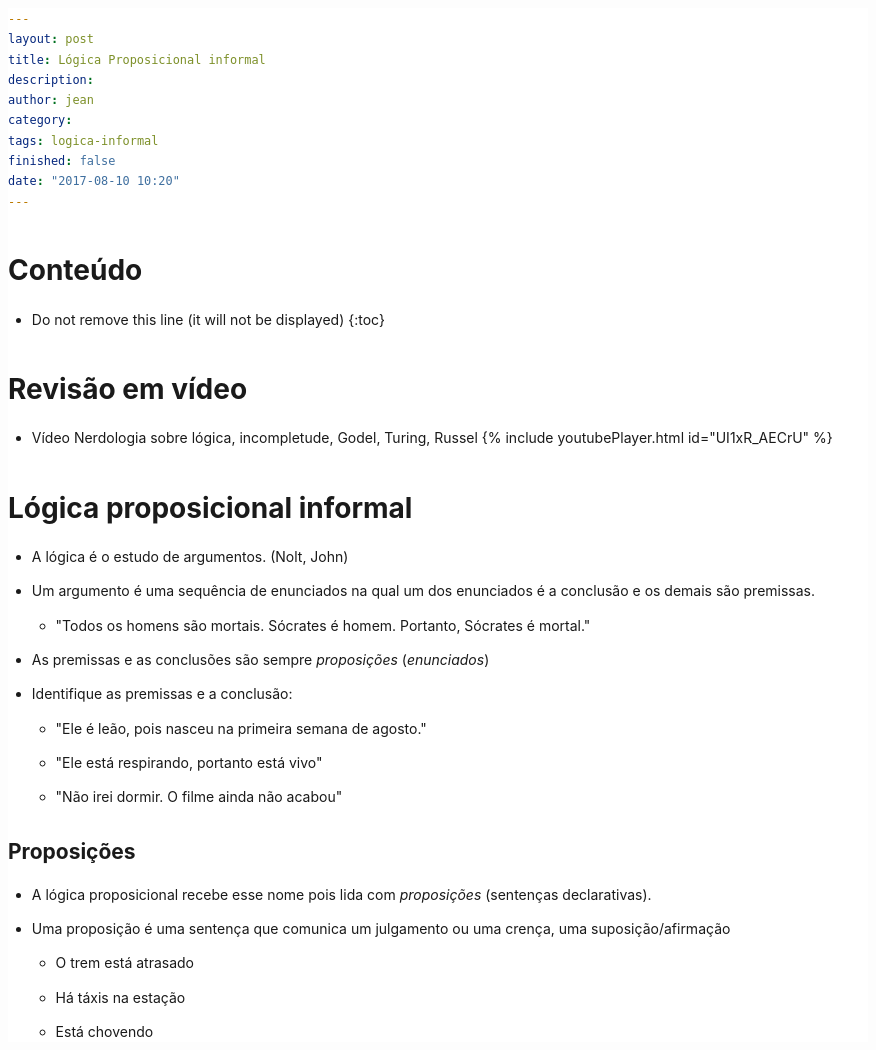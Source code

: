 ```yaml
---
layout: post
title: Lógica Proposicional informal
description: 
author: jean
category: 
tags: logica-informal
finished: false
date: "2017-08-10 10:20"
---
```


# Conteúdo
- Do not remove this line (it will not be displayed)
{:toc}

# Revisão em vídeo
	
  - Vídeo Nerdologia sobre lógica, incompletude, Godel, Turing, Russel
  {% include youtubePlayer.html id="UI1xR_AECrU" %} 
  
# Lógica proposicional informal

  - A lógica é o estudo de argumentos. (Nolt, John)
  
  - Um argumento é uma sequência de enunciados na qual um dos enunciados é a conclusão e os demais são premissas.
  
    + "Todos os homens são mortais. Sócrates é homem. Portanto, Sócrates é mortal."
    
  - As premissas e as conclusões são sempre *proposições* (*enunciados*)
  
  - Identifique as premissas e a conclusão:
  
    + "Ele é leão, pois nasceu na primeira semana de agosto."
    
    + "Ele está respirando, portanto está vivo"
    
    + "Não irei dormir. O filme ainda não acabou"
    

## Proposições

  - A lógica proposicional recebe esse nome pois lida com *proposições* (sentenças declarativas).
  
  - Uma proposição é uma sentença que comunica um julgamento ou uma crença, uma suposição/afirmação
  
    + O trem está atrasado
  	
    + Há táxis na estação
  	
    + Está chovendo
  	